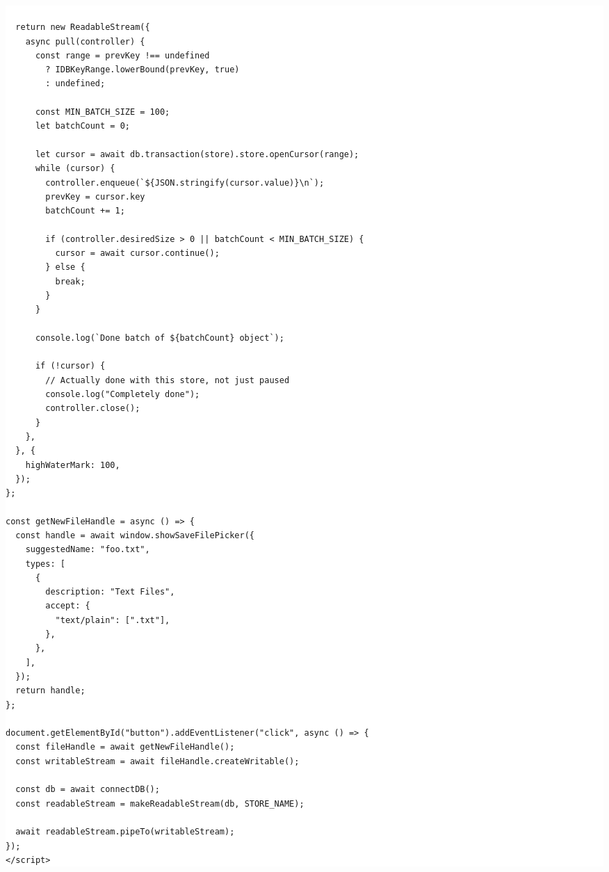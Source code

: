 ```

  return new ReadableStream({
    async pull(controller) {
      const range = prevKey !== undefined
        ? IDBKeyRange.lowerBound(prevKey, true)
        : undefined;

      const MIN_BATCH_SIZE = 100;
      let batchCount = 0;

      let cursor = await db.transaction(store).store.openCursor(range);
      while (cursor) {
        controller.enqueue(`${JSON.stringify(cursor.value)}\n`);
        prevKey = cursor.key
        batchCount += 1;

        if (controller.desiredSize > 0 || batchCount < MIN_BATCH_SIZE) {
          cursor = await cursor.continue();
        } else {
          break;
        }
      }

      console.log(`Done batch of ${batchCount} object`);

      if (!cursor) {
        // Actually done with this store, not just paused
        console.log("Completely done");
        controller.close();
      }
    },
  }, {
    highWaterMark: 100,
  });
};

const getNewFileHandle = async () => {
  const handle = await window.showSaveFilePicker({
    suggestedName: "foo.txt",
    types: [
      {
        description: "Text Files",
        accept: {
          "text/plain": [".txt"],
        },
      },
    ],
  });
  return handle;
};

document.getElementById("button").addEventListener("click", async () => {
  const fileHandle = await getNewFileHandle();
  const writableStream = await fileHandle.createWritable();

  const db = await connectDB();
  const readableStream = makeReadableStream(db, STORE_NAME);

  await readableStream.pipeTo(writableStream);
});
</script>
```
